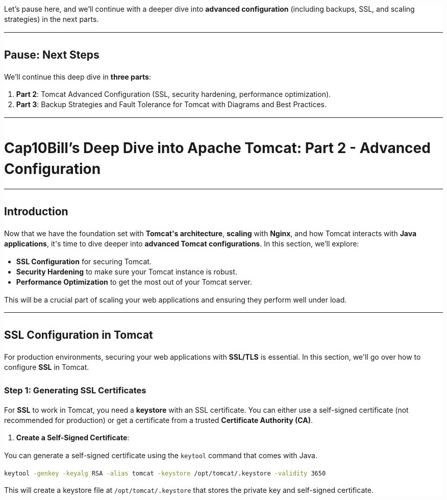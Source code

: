 Let’s pause here, and we’ll continue with a deeper dive into **advanced configuration** (including backups, SSL, and scaling strategies) in the next parts.

---

## **Pause**: Next Steps

We’ll continue this deep dive in **three parts**:
1. **Part 2**: Tomcat Advanced Configuration (SSL, security hardening, performance optimization).
2. **Part 3**: Backup Strategies and Fault Tolerance for Tomcat with Diagrams and Best Practices.

---
# **Cap10Bill’s Deep Dive into Apache Tomcat: Part 2 - Advanced Configuration**

---

## **Introduction**

Now that we have the foundation set with **Tomcat's architecture**, **scaling** with **Nginx**, and how Tomcat interacts with **Java applications**, it's time to dive deeper into **advanced Tomcat configurations**. In this section, we’ll explore:

- **SSL Configuration** for securing Tomcat.
- **Security Hardening** to make sure your Tomcat instance is robust.
- **Performance Optimization** to get the most out of your Tomcat server.

This will be a crucial part of scaling your web applications and ensuring they perform well under load.

---

## **SSL Configuration in Tomcat**

For production environments, securing your web applications with **SSL/TLS** is essential. In this section, we'll go over how to configure **SSL** in Tomcat.

### **Step 1: Generating SSL Certificates**

For **SSL** to work in Tomcat, you need a **keystore** with an SSL certificate. You can either use a self-signed certificate (not recommended for production) or get a certificate from a trusted **Certificate Authority (CA)**.

1. **Create a Self-Signed Certificate**:

You can generate a self-signed certificate using the `keytool` command that comes with Java.

```bash
keytool -genkey -keyalg RSA -alias tomcat -keystore /opt/tomcat/.keystore -validity 3650
```

This will create a keystore file at `/opt/tomcat/.keystore` that stores the private key and self-signed certificate.
